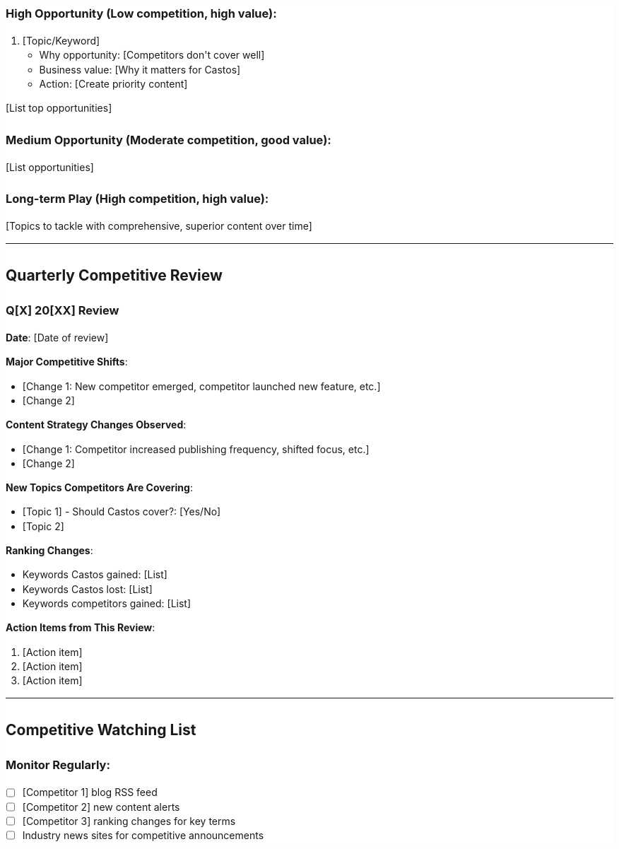 ### High Opportunity (Low competition, high value):
1. [Topic/Keyword]
   - Why opportunity: [Competitors don't cover well]
   - Business value: [Why it matters for Castos]
   - Action: [Create priority content]

[List top opportunities]

### Medium Opportunity (Moderate competition, good value):
[List opportunities]

### Long-term Play (High competition, high value):
[Topics to tackle with comprehensive, superior content over time]

---

## Quarterly Competitive Review

### Q[X] 20[XX] Review

**Date**: [Date of review]

**Major Competitive Shifts**:
- [Change 1: New competitor emerged, competitor launched new feature, etc.]
- [Change 2]

**Content Strategy Changes Observed**:
- [Change 1: Competitor increased publishing frequency, shifted focus, etc.]
- [Change 2]

**New Topics Competitors Are Covering**:
- [Topic 1] - Should Castos cover?: [Yes/No]
- [Topic 2]

**Ranking Changes**:
- Keywords Castos gained: [List]
- Keywords Castos lost: [List]
- Keywords competitors gained: [List]

**Action Items from This Review**:
1. [Action item]
2. [Action item]
3. [Action item]

---

## Competitive Watching List

### Monitor Regularly:
- [ ] [Competitor 1] blog RSS feed
- [ ] [Competitor 2] new content alerts
- [ ] [Competitor 3] ranking changes for key terms
- [ ] Industry news sites for competitive announcements
